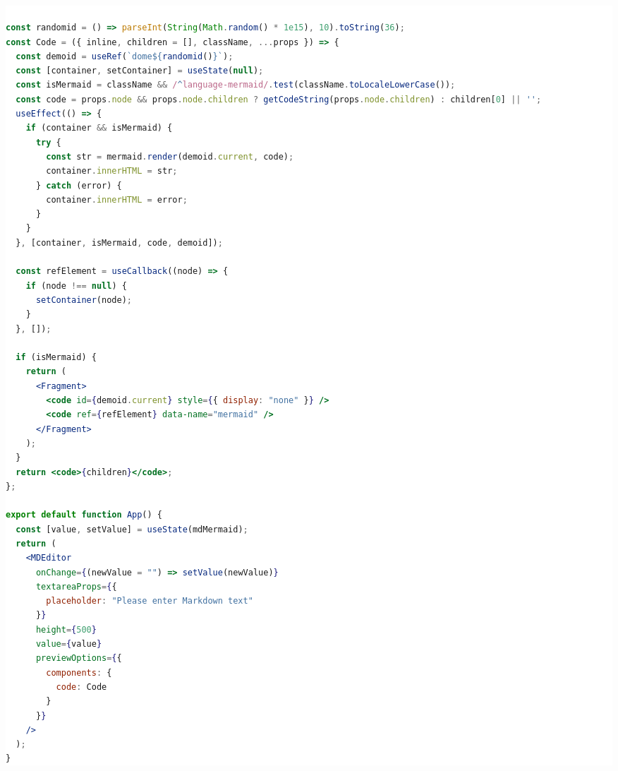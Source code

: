 ```jsx mdx:preview

const randomid = () => parseInt(String(Math.random() * 1e15), 10).toString(36);
const Code = ({ inline, children = [], className, ...props }) => {
  const demoid = useRef(`dome${randomid()}`);
  const [container, setContainer] = useState(null);
  const isMermaid = className && /^language-mermaid/.test(className.toLocaleLowerCase());
  const code = props.node && props.node.children ? getCodeString(props.node.children) : children[0] || '';
  useEffect(() => {
    if (container && isMermaid) {
      try {
        const str = mermaid.render(demoid.current, code);
        container.innerHTML = str;
      } catch (error) {
        container.innerHTML = error;
      }
    }
  }, [container, isMermaid, code, demoid]);

  const refElement = useCallback((node) => {
    if (node !== null) {
      setContainer(node);
    }
  }, []);

  if (isMermaid) {
    return (
      <Fragment>
        <code id={demoid.current} style={{ display: "none" }} />
        <code ref={refElement} data-name="mermaid" />
      </Fragment>
    );
  }
  return <code>{children}</code>;
};

export default function App() {
  const [value, setValue] = useState(mdMermaid);
  return (
    <MDEditor
      onChange={(newValue = "") => setValue(newValue)}
      textareaProps={{
        placeholder: "Please enter Markdown text"
      }}
      height={500}
      value={value}
      previewOptions={{
        components: {
          code: Code
        }
      }}
    />
  );
}
```
